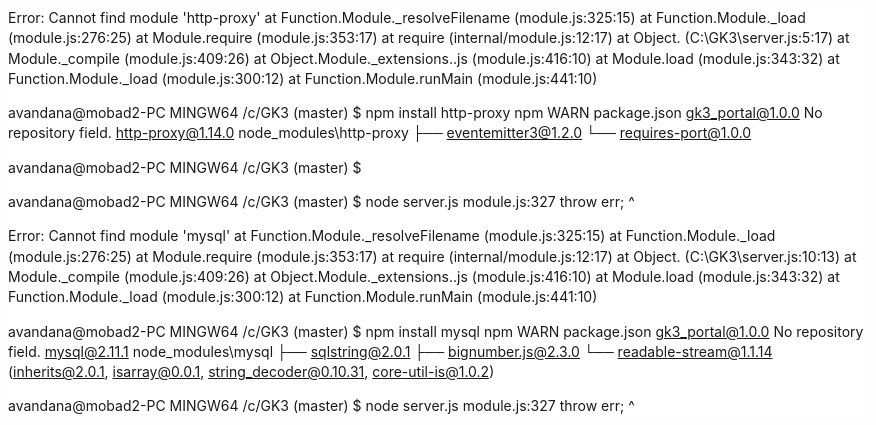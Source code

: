 Error: Cannot find module 'http-proxy'
    at Function.Module._resolveFilename (module.js:325:15)
    at Function.Module._load (module.js:276:25)
    at Module.require (module.js:353:17)
    at require (internal/module.js:12:17)
    at Object.<anonymous> (C:\GK3\server.js:5:17)
    at Module._compile (module.js:409:26)
    at Object.Module._extensions..js (module.js:416:10)
    at Module.load (module.js:343:32)
    at Function.Module._load (module.js:300:12)
    at Function.Module.runMain (module.js:441:10)

avandana@mobad2-PC MINGW64 /c/GK3 (master)
$ npm install http-proxy
npm WARN package.json gk3_portal@1.0.0 No repository field.
http-proxy@1.14.0 node_modules\http-proxy
├── eventemitter3@1.2.0
└── requires-port@1.0.0

avandana@mobad2-PC MINGW64 /c/GK3 (master)
$


avandana@mobad2-PC MINGW64 /c/GK3 (master)
$ node server.js
module.js:327
    throw err;
    ^

Error: Cannot find module 'mysql'
    at Function.Module._resolveFilename (module.js:325:15)
    at Function.Module._load (module.js:276:25)
    at Module.require (module.js:353:17)
    at require (internal/module.js:12:17)
    at Object.<anonymous> (C:\GK3\server.js:10:13)
    at Module._compile (module.js:409:26)
    at Object.Module._extensions..js (module.js:416:10)
    at Module.load (module.js:343:32)
    at Function.Module._load (module.js:300:12)
    at Function.Module.runMain (module.js:441:10)

avandana@mobad2-PC MINGW64 /c/GK3 (master)
$ npm install mysql
npm WARN package.json gk3_portal@1.0.0 No repository field.
mysql@2.11.1 node_modules\mysql
├── sqlstring@2.0.1
├── bignumber.js@2.3.0
└── readable-stream@1.1.14 (inherits@2.0.1, isarray@0.0.1, string_decoder@0.10.31, core-util-is@1.0.2)


avandana@mobad2-PC MINGW64 /c/GK3 (master)
$ node server.js
module.js:327
    throw err;
    ^
